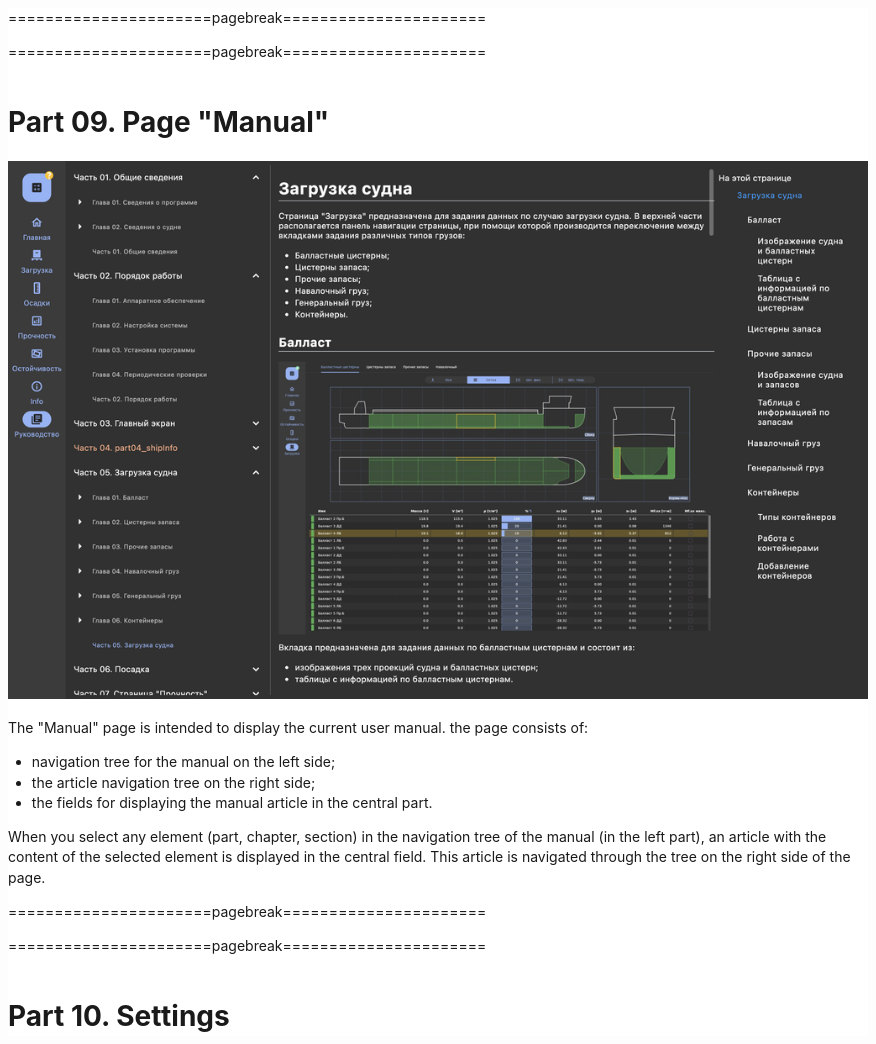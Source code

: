 ======================pagebreak======================



======================pagebreak======================

# Part 09. Page "Manual"


![General view of the page "Manual"](/assets/image/program_sheets/en/sheet09_help/help_general.png "General view of the page 'Manual'")

The "Manual" page is intended to display the current user manual. the page consists of:
- navigation tree for the manual on the left side;
- the article navigation tree on the right side;
- the fields for displaying the manual article in the central part.

When you select any element (part, chapter, section) in the navigation tree of the manual (in the left part), an article with the content of the selected element is displayed in the central field. This article is navigated through the tree on the right side of the page.

======================pagebreak======================



======================pagebreak======================

# Part 10. Settings

